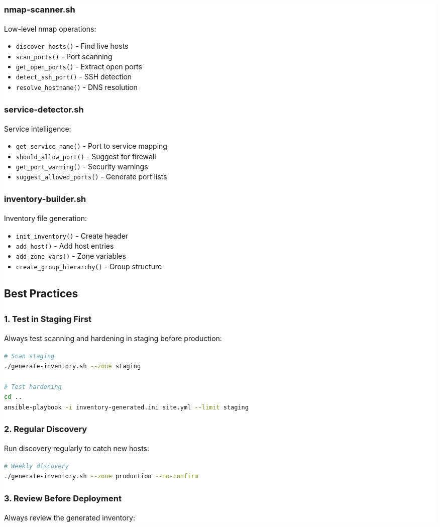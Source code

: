 ### nmap-scanner.sh

Low-level nmap operations:
- `discover_hosts()` - Find live hosts
- `scan_ports()` - Port scanning
- `get_open_ports()` - Extract open ports
- `detect_ssh_port()` - SSH detection
- `resolve_hostname()` - DNS resolution

### service-detector.sh

Service intelligence:
- `get_service_name()` - Port to service mapping
- `should_allow_port()` - Suggest for firewall
- `get_port_warning()` - Security warnings
- `suggest_allowed_ports()` - Generate port lists

### inventory-builder.sh

Inventory file generation:
- `init_inventory()` - Create header
- `add_host()` - Add host entries
- `add_zone_vars()` - Zone variables
- `create_group_hierarchy()` - Group structure

## Best Practices

### 1. Test in Staging First

Always test scanning and hardening in staging before production:

```bash
# Scan staging
./generate-inventory.sh --zone staging

# Test hardening
cd ..
ansible-playbook -i inventory-generated.ini site.yml --limit staging
```

### 2. Regular Discovery

Run discovery regularly to catch new hosts:

```bash
# Weekly discovery
./generate-inventory.sh --zone production --no-confirm
```

### 3. Review Before Deployment

Always review the generated inventory:
